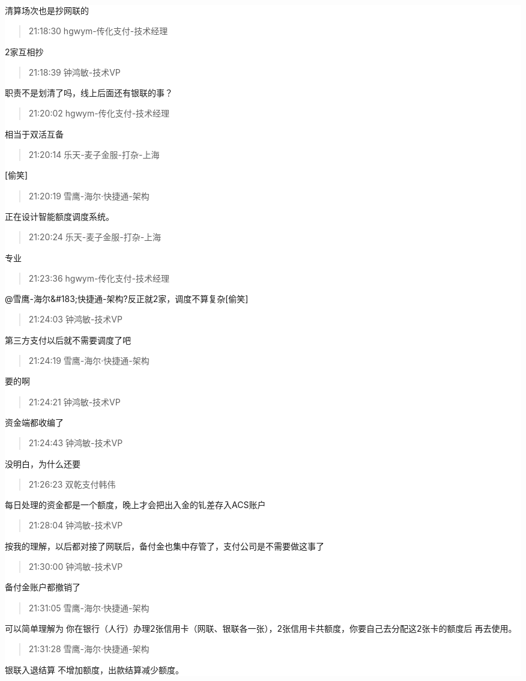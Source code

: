 清算场次也是抄网联的  
   
> 21:18:30  hgwym-传化支付-技术经理  
   
2家互相抄  
   
> 21:18:39  钟鸿敏-技术VP  
   
职责不是划清了吗，线上后面还有银联的事？  
   
> 21:20:02  hgwym-传化支付-技术经理  
   
相当于双活互备  
   
> 21:20:14  乐天-麦子金服-打杂-上海  
   
[偷笑]  
   
> 21:20:19  雪鹰-海尔·快捷通-架构  
   
正在设计智能额度调度系统。  
   
> 21:20:24  乐天-麦子金服-打杂-上海  
   
专业  
   
> 21:23:36  hgwym-传化支付-技术经理  
   
@雪鹰-海尔&amp;#183;快捷通-架构?反正就2家，调度不算复杂[偷笑]  
   
> 21:24:03  钟鸿敏-技术VP  
   
第三方支付以后就不需要调度了吧  
   
> 21:24:19  雪鹰-海尔·快捷通-架构  
   
要的啊  
   
> 21:24:21  钟鸿敏-技术VP  
   
资金端都收编了  
   
> 21:24:43  钟鸿敏-技术VP  
   
没明白，为什么还要  
   
> 21:26:23  双乾支付韩伟  
   
每日处理的资金都是一个额度，晚上才会把出入金的钆差存入ACS账户  
   
> 21:28:04  钟鸿敏-技术VP  
   
按我的理解，以后都对接了网联后，备付金也集中存管了，支付公司是不需要做这事了  
   
> 21:30:00  钟鸿敏-技术VP  
   
备付金账户都撤销了  
   
> 21:31:05  雪鹰-海尔·快捷通-架构  
   
可以简单理解为  你在银行（人行）办理2张信用卡（网联、银联各一张），2张信用卡共额度，你要自己去分配这2张卡的额度后 再去使用。    
   
> 21:31:28  雪鹰-海尔·快捷通-架构  
   
银联入退结算 不增加额度，出款结算减少额度。  
   